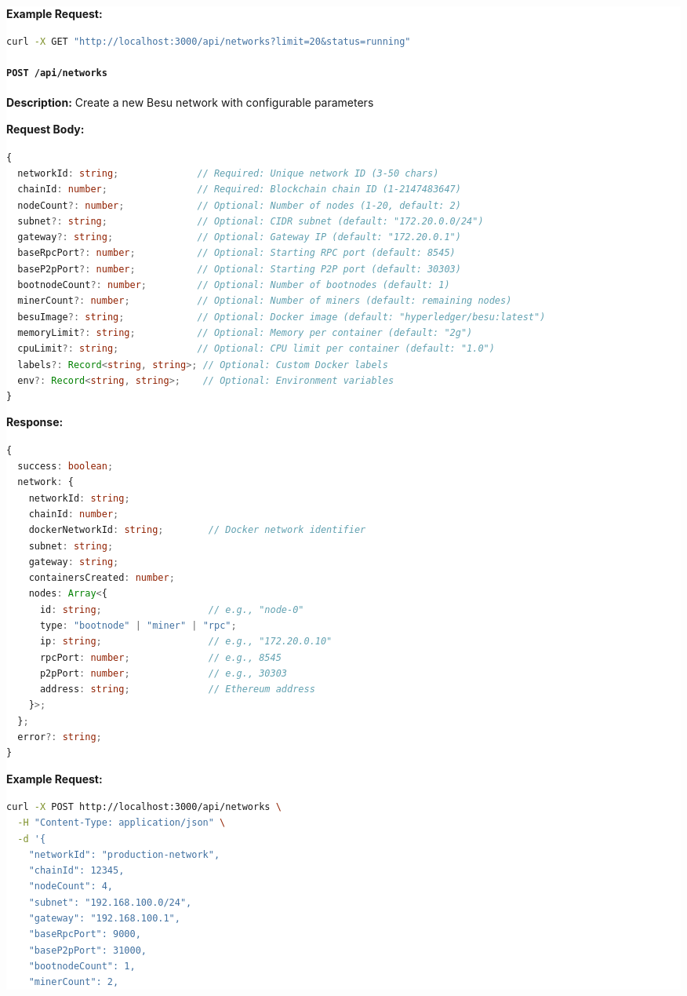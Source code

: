 **Example Request:**
```bash
curl -X GET "http://localhost:3000/api/networks?limit=20&status=running"
```

#### `POST /api/networks`
**Description:** Create a new Besu network with configurable parameters

**Request Body:**
```typescript
{
  networkId: string;              // Required: Unique network ID (3-50 chars)
  chainId: number;                // Required: Blockchain chain ID (1-2147483647)
  nodeCount?: number;             // Optional: Number of nodes (1-20, default: 2)
  subnet?: string;                // Optional: CIDR subnet (default: "172.20.0.0/24")
  gateway?: string;               // Optional: Gateway IP (default: "172.20.0.1")
  baseRpcPort?: number;           // Optional: Starting RPC port (default: 8545)
  baseP2pPort?: number;           // Optional: Starting P2P port (default: 30303)
  bootnodeCount?: number;         // Optional: Number of bootnodes (default: 1)
  minerCount?: number;            // Optional: Number of miners (default: remaining nodes)
  besuImage?: string;             // Optional: Docker image (default: "hyperledger/besu:latest")
  memoryLimit?: string;           // Optional: Memory per container (default: "2g")
  cpuLimit?: string;              // Optional: CPU limit per container (default: "1.0")
  labels?: Record<string, string>; // Optional: Custom Docker labels
  env?: Record<string, string>;    // Optional: Environment variables
}
```

**Response:**
```typescript
{
  success: boolean;
  network: {
    networkId: string;
    chainId: number;
    dockerNetworkId: string;        // Docker network identifier
    subnet: string;
    gateway: string;
    containersCreated: number;
    nodes: Array<{
      id: string;                   // e.g., "node-0"
      type: "bootnode" | "miner" | "rpc";
      ip: string;                   // e.g., "172.20.0.10"
      rpcPort: number;              // e.g., 8545
      p2pPort: number;              // e.g., 30303
      address: string;              // Ethereum address
    }>;
  };
  error?: string;
}
```

**Example Request:**
```bash
curl -X POST http://localhost:3000/api/networks \
  -H "Content-Type: application/json" \
  -d '{
    "networkId": "production-network",
    "chainId": 12345,
    "nodeCount": 4,
    "subnet": "192.168.100.0/24",
    "gateway": "192.168.100.1",
    "baseRpcPort": 9000,
    "baseP2pPort": 31000,
    "bootnodeCount": 1,
    "minerCount": 2,
```
